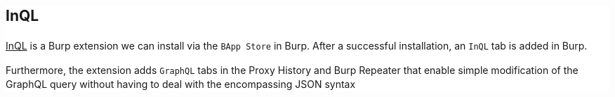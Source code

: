 ## InQL

[InQL](https://github.com/doyensec/inql) is a Burp extension we can install via the `BApp Store` in Burp. After a successful installation, an `InQL` tab is added in Burp.

Furthermore, the extension adds `GraphQL` tabs in the Proxy History and Burp Repeater that enable simple modification of the GraphQL query without having to deal with the encompassing JSON syntax